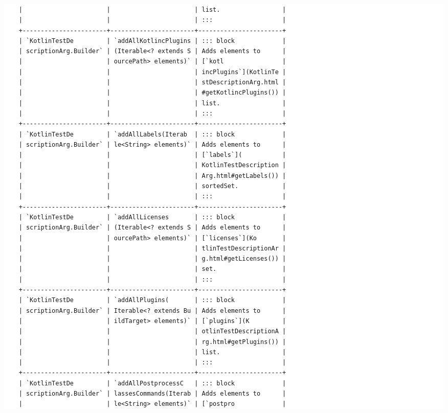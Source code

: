         |                       |                       | list.                 |
        |                       |                       | :::                   |
        +-----------------------+-----------------------+-----------------------+
        | `KotlinTestDe         | `addAllKotlincPlugins | ::: block             |
        | scriptionArg.Builder` | ​(Iterable<? extends S | Adds elements to      |
        |                       | ourcePath> elements)` | [`kotl                |
        |                       |                       | incPlugins`](KotlinTe |
        |                       |                       | stDescriptionArg.html |
        |                       |                       | #getKotlincPlugins()) |
        |                       |                       | list.                 |
        |                       |                       | :::                   |
        +-----------------------+-----------------------+-----------------------+
        | `KotlinTestDe         | `addAllLabels​(Iterab  | ::: block             |
        | scriptionArg.Builder` | le<String> elements)` | Adds elements to      |
        |                       |                       | [`labels`](           |
        |                       |                       | KotlinTestDescription |
        |                       |                       | Arg.html#getLabels()) |
        |                       |                       | sortedSet.            |
        |                       |                       | :::                   |
        +-----------------------+-----------------------+-----------------------+
        | `KotlinTestDe         | `addAllLicenses       | ::: block             |
        | scriptionArg.Builder` | ​(Iterable<? extends S | Adds elements to      |
        |                       | ourcePath> elements)` | [`licenses`](Ko       |
        |                       |                       | tlinTestDescriptionAr |
        |                       |                       | g.html#getLicenses()) |
        |                       |                       | set.                  |
        |                       |                       | :::                   |
        +-----------------------+-----------------------+-----------------------+
        | `KotlinTestDe         | `addAllPlugins​(       | ::: block             |
        | scriptionArg.Builder` | Iterable<? extends Bu | Adds elements to      |
        |                       | ildTarget> elements)` | [`plugins`](K         |
        |                       |                       | otlinTestDescriptionA |
        |                       |                       | rg.html#getPlugins()) |
        |                       |                       | list.                 |
        |                       |                       | :::                   |
        +-----------------------+-----------------------+-----------------------+
        | `KotlinTestDe         | `addAllPostprocessC   | ::: block             |
        | scriptionArg.Builder` | lassesCommands​(Iterab | Adds elements to      |
        |                       | le<String> elements)` | [`postpro             |